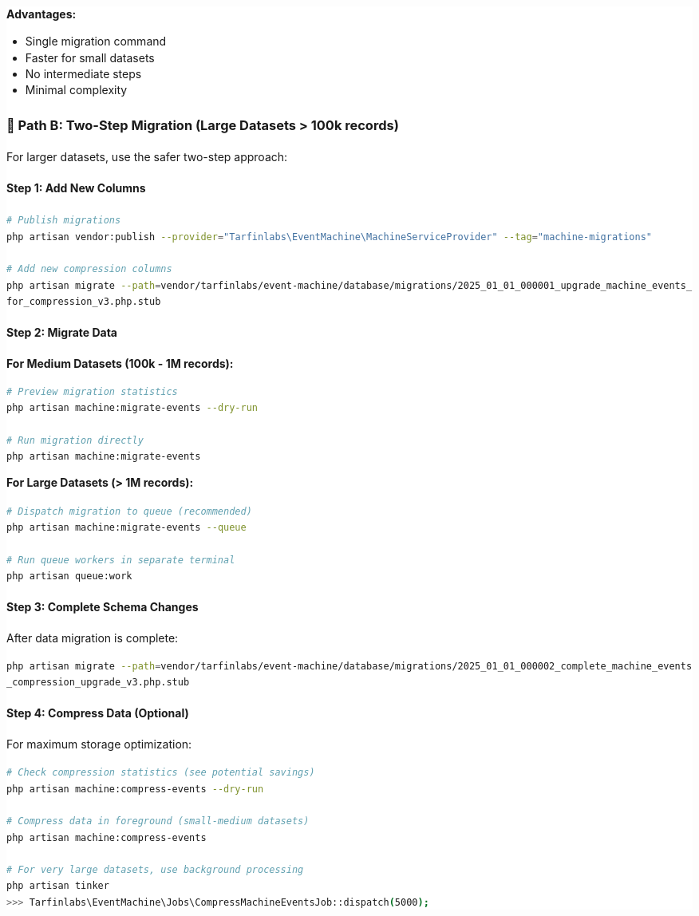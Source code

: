 **Advantages:**
- Single migration command
- Faster for small datasets
- No intermediate steps
- Minimal complexity

### 🔧 Path B: Two-Step Migration (Large Datasets > 100k records)

For larger datasets, use the safer two-step approach:

#### Step 1: Add New Columns
```bash
# Publish migrations
php artisan vendor:publish --provider="Tarfinlabs\EventMachine\MachineServiceProvider" --tag="machine-migrations"

# Add new compression columns
php artisan migrate --path=vendor/tarfinlabs/event-machine/database/migrations/2025_01_01_000001_upgrade_machine_events_for_compression_v3.php.stub
```

#### Step 2: Migrate Data

**For Medium Datasets (100k - 1M records):**
```bash
# Preview migration statistics
php artisan machine:migrate-events --dry-run

# Run migration directly
php artisan machine:migrate-events
```

**For Large Datasets (> 1M records):**
```bash
# Dispatch migration to queue (recommended)
php artisan machine:migrate-events --queue

# Run queue workers in separate terminal
php artisan queue:work
```

#### Step 3: Complete Schema Changes
After data migration is complete:
```bash
php artisan migrate --path=vendor/tarfinlabs/event-machine/database/migrations/2025_01_01_000002_complete_machine_events_compression_upgrade_v3.php.stub
```

#### Step 4: Compress Data (Optional)
For maximum storage optimization:

```bash
# Check compression statistics (see potential savings)
php artisan machine:compress-events --dry-run

# Compress data in foreground (small-medium datasets)
php artisan machine:compress-events

# For very large datasets, use background processing
php artisan tinker
>>> Tarfinlabs\EventMachine\Jobs\CompressMachineEventsJob::dispatch(5000);
```
